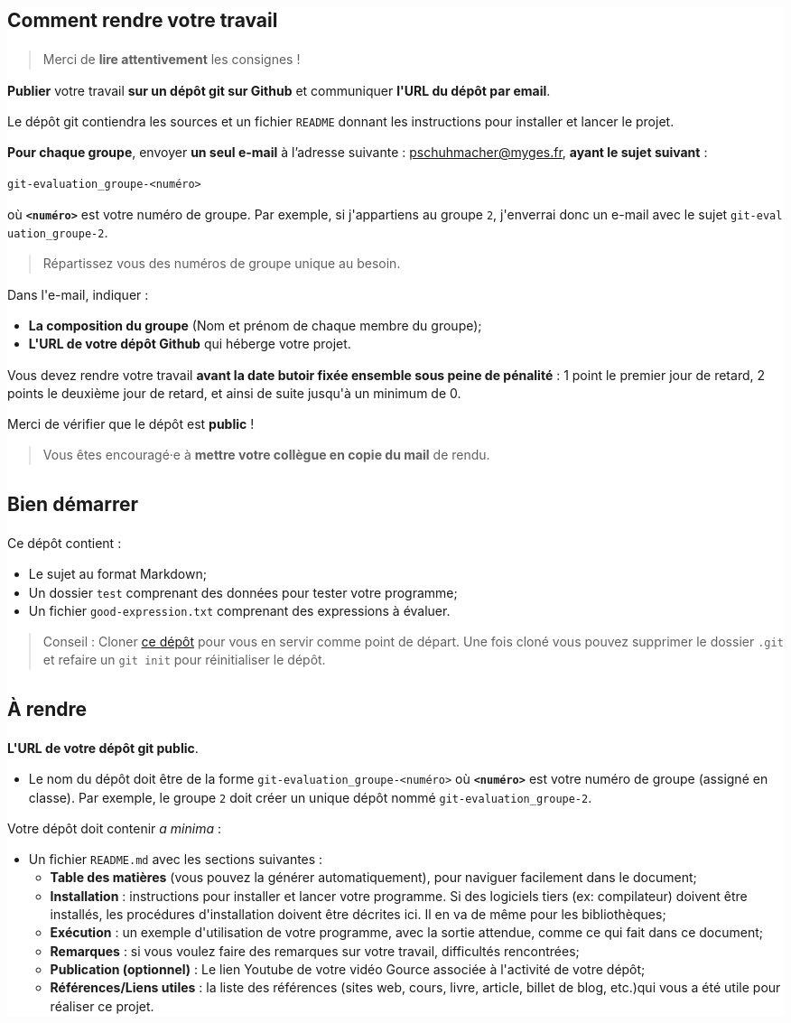 ## Comment rendre votre travail

> Merci de **lire attentivement** les consignes !

**Publier** votre travail **sur un dépôt git sur Github** et communiquer **l'URL du dépôt par email**. 

Le dépôt git contiendra les sources et un fichier `README` donnant les instructions pour installer et lancer le projet.

**Pour chaque groupe**, envoyer **un seul e-mail** à l’adresse suivante : <a href="mailto:pschuhmacher@myges.fr?subject=git-evaluation_groupe-<numéro>">pschuhmacher@myges.fr</a>, **ayant le sujet suivant** : 

`git-evaluation_groupe-<numéro>` 

où **`<numéro>`** est votre numéro de groupe. Par exemple, si j'appartiens au groupe `2`, j'enverrai donc un e-mail avec le sujet `git-evaluation_groupe-2`.

> Répartissez vous des numéros de groupe unique au besoin.

Dans l'e-mail, indiquer :

- **La composition du groupe** (Nom et prénom de chaque membre du groupe);
- **L'URL de votre dépôt Github** qui héberge votre projet.

Vous devez rendre votre travail **avant la date butoir fixée ensemble sous peine de pénalité** : 1 point le premier jour de retard, 2 points le deuxième jour de retard, et ainsi de suite jusqu'à un minimum de 0.

Merci de vérifier que le dépôt est **public** !

> Vous êtes encouragé·e à **mettre votre collègue en copie du mail** de rendu.


## Bien démarrer

Ce dépôt contient :

- Le sujet au format Markdown;
- Un dossier `test` comprenant des données pour tester votre programme;
- Un fichier `good-expression.txt` comprenant des expressions à évaluer.

> Conseil : Cloner [ce dépôt](https://github.com/paul-schuhm/projet-minitrice-1) pour vous en servir comme point de départ. Une fois cloné vous pouvez supprimer le dossier `.git` et refaire un `git init` pour réinitialiser le dépôt.

## À rendre

**L'URL de votre dépôt git public**. 

- Le nom du dépôt doit être de la forme `git-evaluation_groupe-<numéro>` où **`<numéro>`** est votre numéro de groupe (assigné en classe). Par exemple, le groupe `2` doit créer un unique dépôt nommé `git-evaluation_groupe-2`.

Votre dépôt doit contenir *a minima* :

- Un fichier `README.md` avec les sections suivantes :
  - **Table des matières** (vous pouvez la générer automatiquement), pour naviguer facilement dans le document;
  - **Installation** : instructions pour installer et lancer votre programme. Si des logiciels tiers (ex: compilateur) doivent être installés, les procédures d'installation doivent être décrites ici. Il en va de même pour les bibliothèques;
  - **Exécution** : un exemple d'utilisation de votre programme, avec la sortie attendue, comme ce qui fait dans ce document;
  - **Remarques** : si vous voulez faire des remarques sur votre travail, difficultés rencontrées;
  - **Publication (optionnel)** : Le lien Youtube de votre vidéo Gource associée à l'activité de votre dépôt;
  - **Références/Liens utiles** : la liste des références (sites web, cours, livre, article, billet de blog, etc.)qui vous a été utile pour réaliser ce projet.